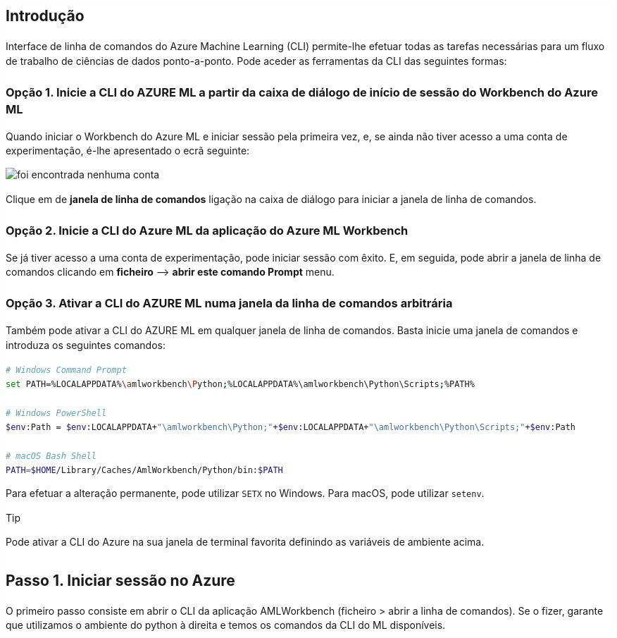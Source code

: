 ## <a name="getting-started"></a>Introdução
Interface de linha de comandos do Azure Machine Learning (CLI) permite-lhe efetuar todas as tarefas necessárias para um fluxo de trabalho de ciências de dados ponto-a-ponto. Pode aceder as ferramentas da CLI das seguintes formas:

### <a name="option-1-launch-azure-ml-cli-from-azure-ml-workbench-log-in-dialog-box"></a>Opção 1. Inicie a CLI do AZURE ML a partir da caixa de diálogo de início de sessão do Workbench do Azure ML
Quando iniciar o Workbench do Azure ML e iniciar sessão pela primeira vez, e, se ainda não tiver acesso a uma conta de experimentação, é-lhe apresentado o ecrã seguinte:

![foi encontrada nenhuma conta](media/tutorial-iris-azure-cli/no_account_found.png)

Clique em de **janela de linha de comandos** ligação na caixa de diálogo para iniciar a janela de linha de comandos.

### <a name="option-2-launch-azure-ml-cli-from-azure-ml-workbench-app"></a>Opção 2. Inicie a CLI do Azure ML da aplicação do Azure ML Workbench
Se já tiver acesso a uma conta de experimentação, pode iniciar sessão com êxito. E, em seguida, pode abrir a janela de linha de comandos clicando em **ficheiro** --> **abrir este comando Prompt** menu.

### <a name="option-3-enable-azure-ml-cli-in-an-arbitrary-command-line-window"></a>Opção 3. Ativar a CLI do AZURE ML numa janela da linha de comandos arbitrária
Também pode ativar a CLI do AZURE ML em qualquer janela de linha de comandos. Basta inicie uma janela de comandos e introduza os seguintes comandos:

```sh
# Windows Command Prompt
set PATH=%LOCALAPPDATA%\amlworkbench\Python;%LOCALAPPDATA%\amlworkbench\Python\Scripts;%PATH%

# Windows PowerShell
$env:Path = $env:LOCALAPPDATA+"\amlworkbench\Python;"+$env:LOCALAPPDATA+"\amlworkbench\Python\Scripts;"+$env:Path

# macOS Bash Shell
PATH=$HOME/Library/Caches/AmlWorkbench/Python/bin:$PATH
```
Para efetuar a alteração permanente, pode utilizar `SETX` no Windows. Para macOS, pode utilizar `setenv`.

>[!TIP]
>Pode ativar a CLI do Azure na sua janela de terminal favorita definindo as variáveis de ambiente acima.

## <a name="step-1-log-in-to-azure"></a>Passo 1. Iniciar sessão no Azure
O primeiro passo consiste em abrir o CLI da aplicação AMLWorkbench (ficheiro > abrir a linha de comandos). Se o fizer, garante que utilizamos o ambiente do python à direita e temos os comandos da CLI do ML disponíveis. 

